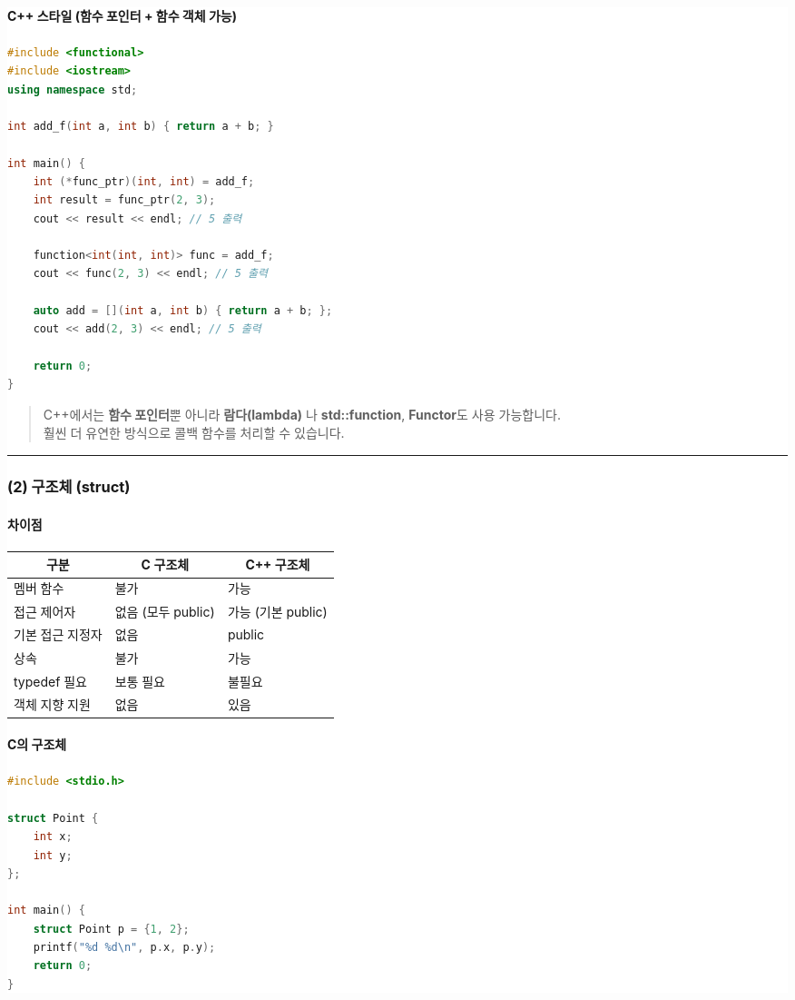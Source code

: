 #### C++ 스타일 (함수 포인터 + 함수 객체 가능)

```cpp
#include <functional>
#include <iostream>
using namespace std;

int add_f(int a, int b) { return a + b; }

int main() {
    int (*func_ptr)(int, int) = add_f;
    int result = func_ptr(2, 3);
    cout << result << endl; // 5 출력

    function<int(int, int)> func = add_f;
    cout << func(2, 3) << endl; // 5 출력

    auto add = [](int a, int b) { return a + b; };
    cout << add(2, 3) << endl; // 5 출력

    return 0;
}
```

> C++에서는 **함수 포인터**뿐 아니라 **람다(lambda)** 나 **std::function**, **Functor**도 사용 가능합니다.  
> 훨씬 더 유연한 방식으로 콜백 함수를 처리할 수 있습니다.

---

### (2) 구조체 (struct)

#### 차이점

| 구분               | C 구조체                     | C++ 구조체                     |
|--------------------|-----------------------------|-------------------------------|
| 멤버 함수          | 불가                        | 가능                          |
| 접근 제어자        | 없음 (모두 public)          | 가능 (기본 public)            |
| 기본 접근 지정자   | 없음                        | public                        |
| 상속               | 불가                        | 가능                          |
| typedef 필요       | 보통 필요                   | 불필요                        |
| 객체 지향 지원     | 없음                        | 있음                          |

#### C의 구조체

```c
#include <stdio.h>

struct Point {
    int x;
    int y;
};

int main() {
    struct Point p = {1, 2};
    printf("%d %d\n", p.x, p.y);
    return 0;
}
```
